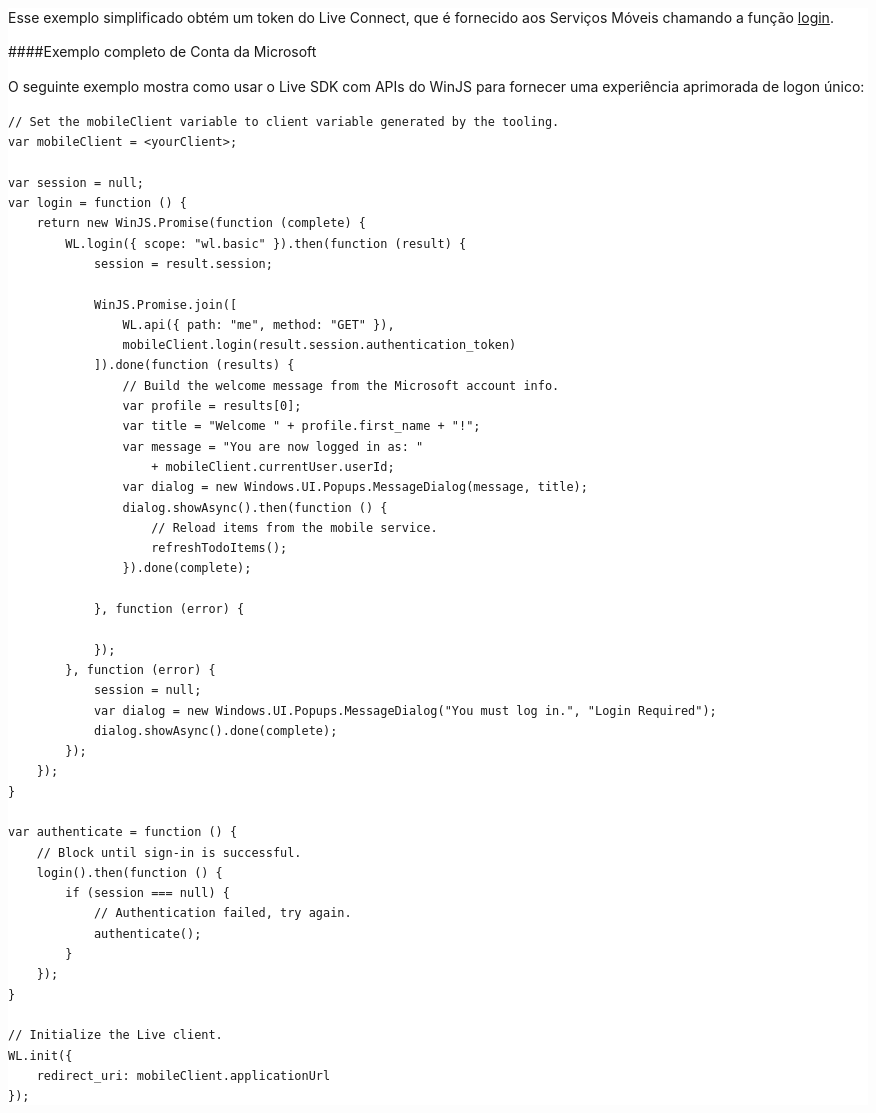 Esse exemplo simplificado obtém um token do Live Connect, que é fornecido aos Serviços Móveis chamando a função [login].


####Exemplo completo de Conta da Microsoft

O seguinte exemplo mostra como usar o Live SDK com APIs do WinJS para fornecer uma experiência aprimorada de logon único:

	// Set the mobileClient variable to client variable generated by the tooling.
	var mobileClient = <yourClient>;

	var session = null;
	var login = function () {
		return new WinJS.Promise(function (complete) {
			WL.login({ scope: "wl.basic" }).then(function (result) {
				session = result.session;

				WinJS.Promise.join([
					WL.api({ path: "me", method: "GET" }),
					mobileClient.login(result.session.authentication_token)
				]).done(function (results) {
					// Build the welcome message from the Microsoft account info.
					var profile = results[0];
					var title = "Welcome " + profile.first_name + "!";
					var message = "You are now logged in as: "
						+ mobileClient.currentUser.userId;
					var dialog = new Windows.UI.Popups.MessageDialog(message, title);
					dialog.showAsync().then(function () {
						// Reload items from the mobile service.
						refreshTodoItems();
					}).done(complete);

				}, function (error) {

				});
			}, function (error) {
				session = null;
				var dialog = new Windows.UI.Popups.MessageDialog("You must log in.", "Login Required");
				dialog.showAsync().done(complete);
			});
		});
	}

	var authenticate = function () {
		// Block until sign-in is successful.
		login().then(function () {
			if (session === null) {
				// Authentication failed, try again.
				authenticate();
			}
		});
	}

	// Initialize the Live client.
	WL.init({
		redirect_uri: mobileClient.applicationUrl
	});


[What is Mobile Services]: #what-is
[Concepts]: #concepts
[How to: Create the Mobile Services client]: #create-client
[How to: Query data from a mobile service]: #querying
[Filter returned data]: #filtering
[Sort returned data]: #sorting
[Return data in pages]: #paging
[Select specific columns]: #selecting
[Look up data by ID]: #lookingup
[How to: Display data in the user interface]: #binding
[How to: Insert data into a mobile service]: #inserting
[How to: Modify data in a mobile service]: #modifying
[How to: Delete data in a mobile service]: #deleting
[How to: Authenticate users]: #authentication
[How to: Handle errors]: #errors
[How to: Use promises]: #promises
[How to: Customize request headers]: #customizing
[How to: Use cross-origin resource sharing]: #hostnames
[Next steps]: #nextsteps
[Execute an OData query operation]: #odata-query
[then]: http://msdn.microsoft.com/library/windows/apps/br229728.aspx
[done]: http://msdn.microsoft.com/library/windows/apps/hh701079.aspx
[Saiba mais sobre as diferenças entre then e done]: http://msdn.microsoft.com/library/windows/apps/hh700334.aspx
[how to handle errors in promises]: http://msdn.microsoft.com/library/windows/apps/hh700337.aspx
[sessionStorage]: http://msdn.microsoft.com/library/cc197062(v=vs.85).aspx
[localStorage]: http://msdn.microsoft.com/library/cc197062(v=vs.85).aspx
[ListView]: http://msdn.microsoft.com/library/windows/apps/br211837.aspx
[Associação de dados (aplicativos da Windows Store usando JavaScript e HTML)]: http://msdn.microsoft.com/library/windows/apps/hh758311.aspx
[login]: https://github.com/Azure/azure-mobile-services/blob/master/sdk/Javascript/src/MobileServiceClient.js#L301
[ASCII control codes C0 and C1]: http://en.wikipedia.org/wiki/Data_link_escape_character#C1_set
[referência de opções de consulta do sistema OData]: http://go.microsoft.com/fwlink/p/?LinkId=444502